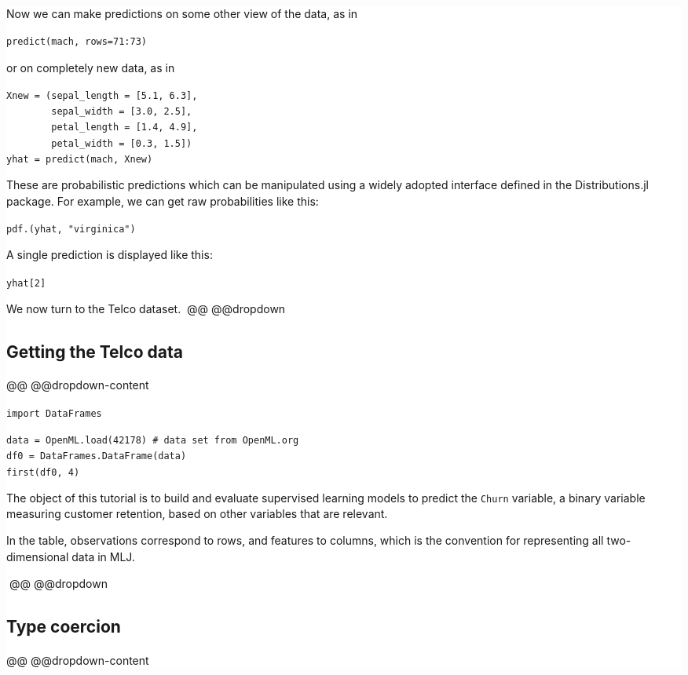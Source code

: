 Now we can make predictions on some other view of the data, as in

````julia:ex10
predict(mach, rows=71:73)
````

or on completely new data, as in

````julia:ex11
Xnew = (sepal_length = [5.1, 6.3],
        sepal_width = [3.0, 2.5],
        petal_length = [1.4, 4.9],
        petal_width = [0.3, 1.5])
yhat = predict(mach, Xnew)
````

These are probabilistic predictions which can be manipulated using a
widely adopted interface defined in the Distributions.jl
package. For example, we can get raw probabilities like this:

````julia:ex12
pdf.(yhat, "virginica")
````

A single prediction is displayed like this:

````julia:ex13
yhat[2]
````

We now turn to the Telco dataset.
‎
@@
@@dropdown
## Getting the Telco data
@@
@@dropdown-content

````julia:ex14
import DataFrames
````

````julia:ex15
data = OpenML.load(42178) # data set from OpenML.org
df0 = DataFrames.DataFrame(data)
first(df0, 4)
````

The object of this tutorial is to build and evaluate supervised
learning models to predict the `Churn` variable, a binary variable
measuring customer retention, based on other variables that are
relevant.

In the table, observations correspond to rows, and features to
columns, which is the convention for representing all
two-dimensional data in MLJ.

‎
@@
@@dropdown
## Type coercion
@@
@@dropdown-content
